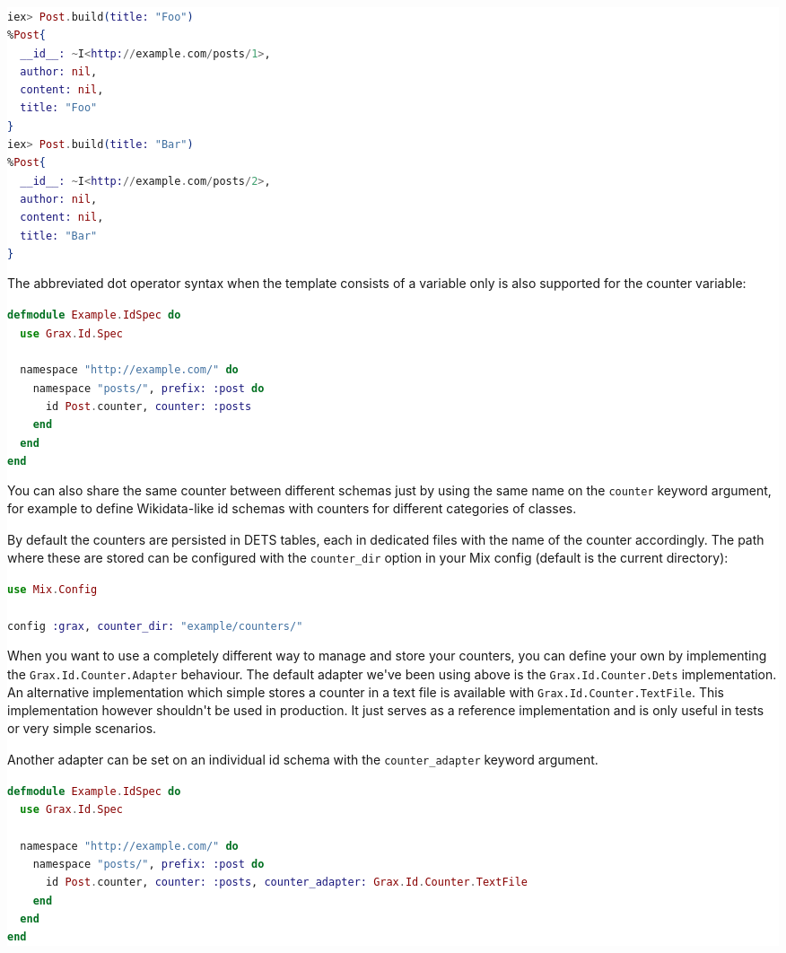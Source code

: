 ```elixir
iex> Post.build(title: "Foo")
%Post{
  __id__: ~I<http://example.com/posts/1>,
  author: nil,
  content: nil,
  title: "Foo"
}
iex> Post.build(title: "Bar")
%Post{
  __id__: ~I<http://example.com/posts/2>,
  author: nil,
  content: nil,
  title: "Bar"
}
```

The abbreviated dot operator syntax when the template consists of a variable only is also supported for the counter variable:

```elixir
defmodule Example.IdSpec do
  use Grax.Id.Spec

  namespace "http://example.com/" do
    namespace "posts/", prefix: :post do
      id Post.counter, counter: :posts
    end  
  end
end
```

You can also share the same counter between different schemas just by using the same name on the `counter` keyword argument, for example to define Wikidata-like id schemas with counters for different categories of classes.

By default the counters are persisted in DETS tables, each in dedicated files with the name of the counter accordingly. The path where these are stored can be configured with the `counter_dir` option in your Mix config (default is the current directory):

```elixir
use Mix.Config

config :grax, counter_dir: "example/counters/"
```

When you want to use a completely different way to manage and store your counters, you can define your own by implementing the `Grax.Id.Counter.Adapter` behaviour. The default adapter we've been using above is the `Grax.Id.Counter.Dets` implementation. An alternative implementation which simple stores a counter in a text file is available with `Grax.Id.Counter.TextFile`. This implementation however shouldn't be used in production. It just serves as a reference implementation and is only useful in tests or very simple scenarios.

Another adapter can be set on an individual id schema with the `counter_adapter` keyword argument.

```elixir
defmodule Example.IdSpec do
  use Grax.Id.Spec

  namespace "http://example.com/" do
    namespace "posts/", prefix: :post do
      id Post.counter, counter: :posts, counter_adapter: Grax.Id.Counter.TextFile
    end
  end
end
```
